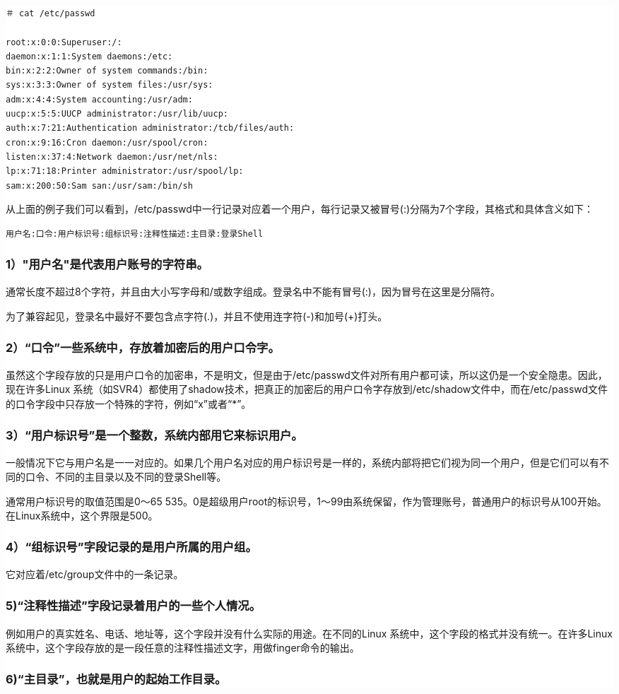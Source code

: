     
    ＃ cat /etc/passwd
    
    root:x:0:0:Superuser:/:
    daemon:x:1:1:System daemons:/etc:
    bin:x:2:2:Owner of system commands:/bin:
    sys:x:3:3:Owner of system files:/usr/sys:
    adm:x:4:4:System accounting:/usr/adm:
    uucp:x:5:5:UUCP administrator:/usr/lib/uucp:
    auth:x:7:21:Authentication administrator:/tcb/files/auth:
    cron:x:9:16:Cron daemon:/usr/spool/cron:
    listen:x:37:4:Network daemon:/usr/net/nls:
    lp:x:71:18:Printer administrator:/usr/spool/lp:
    sam:x:200:50:Sam san:/usr/sam:/bin/sh
    


从上面的例子我们可以看到，/etc/passwd中一行记录对应着一个用户，每行记录又被冒号(:)分隔为7个字段，其格式和具体含义如下：

    
    用户名:口令:用户标识号:组标识号:注释性描述:主目录:登录Shell
    




### 1）"用户名"是代表用户账号的字符串。


通常长度不超过8个字符，并且由大小写字母和/或数字组成。登录名中不能有冒号(:)，因为冒号在这里是分隔符。

为了兼容起见，登录名中最好不要包含点字符(.)，并且不使用连字符(-)和加号(+)打头。


### 2）“口令”一些系统中，存放着加密后的用户口令字。


虽然这个字段存放的只是用户口令的加密串，不是明文，但是由于/etc/passwd文件对所有用户都可读，所以这仍是一个安全隐患。因此，现在许多Linux 系统（如SVR4）都使用了shadow技术，把真正的加密后的用户口令字存放到/etc/shadow文件中，而在/etc/passwd文件的口令字段中只存放一个特殊的字符，例如“x”或者“*”。


### 3）“用户标识号”是一个整数，系统内部用它来标识用户。


一般情况下它与用户名是一一对应的。如果几个用户名对应的用户标识号是一样的，系统内部将把它们视为同一个用户，但是它们可以有不同的口令、不同的主目录以及不同的登录Shell等。

通常用户标识号的取值范围是0～65 535。0是超级用户root的标识号，1～99由系统保留，作为管理账号，普通用户的标识号从100开始。在Linux系统中，这个界限是500。


### 4）“组标识号”字段记录的是用户所属的用户组。


它对应着/etc/group文件中的一条记录。


### 5)“注释性描述”字段记录着用户的一些个人情况。


例如用户的真实姓名、电话、地址等，这个字段并没有什么实际的用途。在不同的Linux 系统中，这个字段的格式并没有统一。在许多Linux系统中，这个字段存放的是一段任意的注释性描述文字，用做finger命令的输出。


### 6)“主目录”，也就是用户的起始工作目录。
